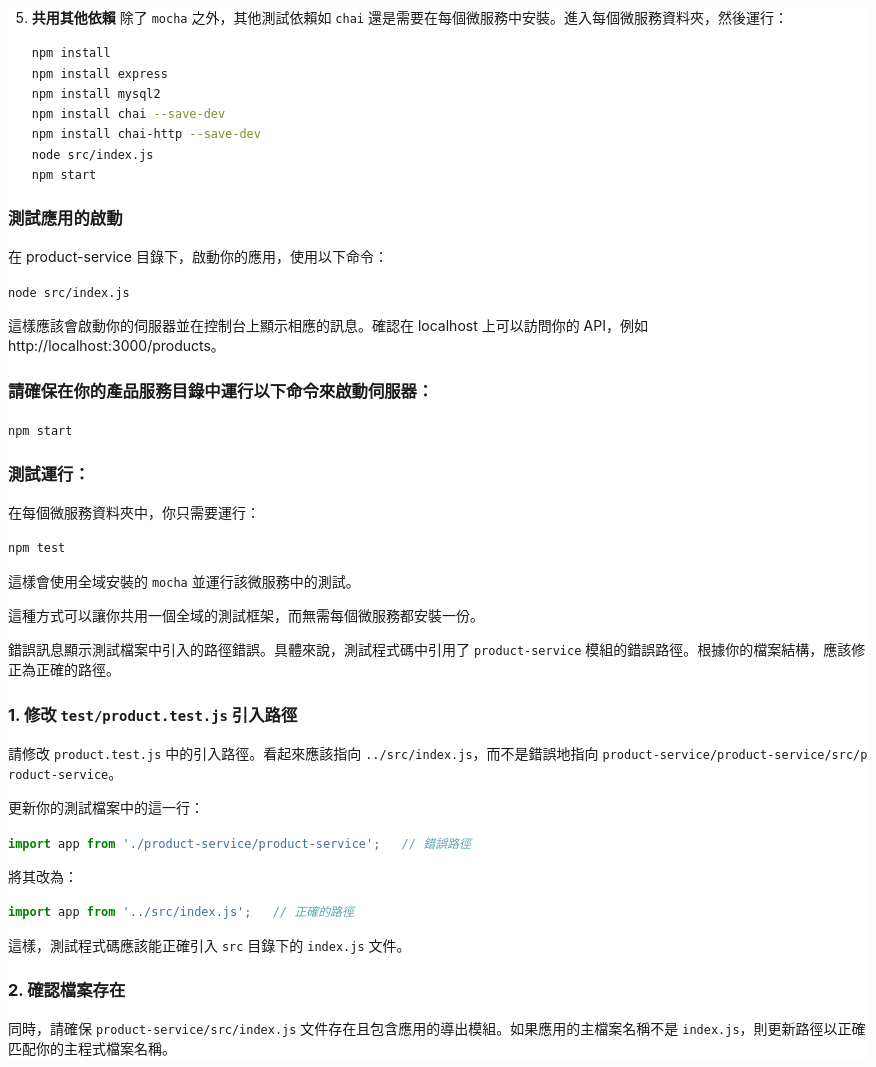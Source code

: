5. **共用其他依賴**
   除了 `mocha` 之外，其他測試依賴如 `chai` 還是需要在每個微服務中安裝。進入每個微服務資料夾，然後運行：
   ```bash
   npm install
   npm install express
   npm install mysql2
   npm install chai --save-dev
   npm install chai-http --save-dev
   node src/index.js
   npm start
   ```

### 測試應用的啟動
在 product-service 目錄下，啟動你的應用，使用以下命令：

```bash
node src/index.js
```
這樣應該會啟動你的伺服器並在控制台上顯示相應的訊息。確認在 localhost 上可以訪問你的 API，例如 http://localhost:3000/products。

### 請確保在你的產品服務目錄中運行以下命令來啟動伺服器：
```bash
npm start
```

### 測試運行：
在每個微服務資料夾中，你只需要運行：
```bash
npm test
```
這樣會使用全域安裝的 `mocha` 並運行該微服務中的測試。

這種方式可以讓你共用一個全域的測試框架，而無需每個微服務都安裝一份。


錯誤訊息顯示測試檔案中引入的路徑錯誤。具體來說，測試程式碼中引用了 `product-service` 模組的錯誤路徑。根據你的檔案結構，應該修正為正確的路徑。

### 1. 修改 `test/product.test.js` 引入路徑
請修改 `product.test.js` 中的引入路徑。看起來應該指向 `../src/index.js`，而不是錯誤地指向 `product-service/product-service/src/product-service`。

更新你的測試檔案中的這一行：

```javascript
import app from './product-service/product-service';   // 錯誤路徑
```

將其改為：

```javascript
import app from '../src/index.js';   // 正確的路徑
```

這樣，測試程式碼應該能正確引入 `src` 目錄下的 `index.js` 文件。

### 2. 確認檔案存在
同時，請確保 `product-service/src/index.js` 文件存在且包含應用的導出模組。如果應用的主檔案名稱不是 `index.js`，則更新路徑以正確匹配你的主程式檔案名稱。
